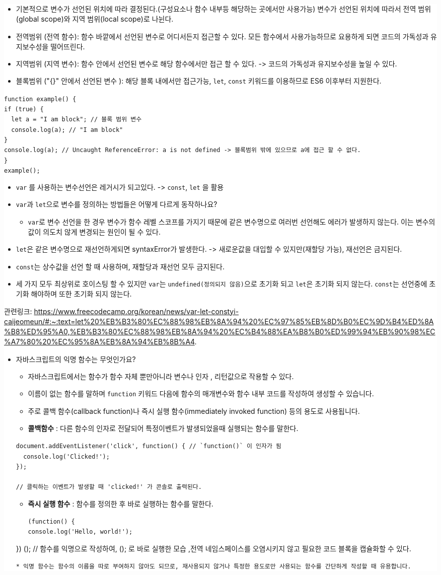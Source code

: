   * 기본적으로 변수가 선언된 위치에 따라 결정된다.(구성요소나 함수 내부등 해당하는 곳에서만 사용가능) 
  변수가 선언된 위치에 따라서 전역 범위(global scope)와 지역 범위(local scope)로 나뉜다.

  * 전역범위 (전역 함수): 함수 바깥에서 선언된 변수로 어디서든지 접근할 수 있다. 모든 함수에서 사용가능하므로 요용하게 되면 코드의 가독성과 유지보수성을 떨어뜨린다.

  * 지역범위 (지역 변수): 함수 안에서 선언된 변수로 해당 함수에서만 접근 할 수 있다. -> 코드의 가독성과 유지보수성을 높일 수 있다.

  * 블록범위 ("{}" 안에서 선언된 변수 ): 해당 블록 내에서만 접근가능, `let`, `const` 키워드를 이용하므로 ES6 이후부터 지원한다. 

  ``` 
  function example() {
  if (true) {
    let a = "I am block"; // 블록 범위 변수
    console.log(a); // "I am block"
  }
  console.log(a); // Uncaught ReferenceError: a is not defined -> 블록범위 밖에 있으므로 a에 접근 할 수 없다.
  }
  example();

  ```
  * `var` 를 사용하는 변수선언은 레거시가 되고있다. -> `const`, `let` 을 활용 

  * `var`과 `let`으로 변수를 정의하는 방법들은 어떻게 다르게 동작하나요?
    *  `var`로 변수 선언을 한 경우 변수가 함수 레벨 스코프를 가지기 때문에 같은 변수명으로 여러번 선언해도 에러가 발생하지 않는다. 이는 변수의 값이 의도치 않게 변경되는 원인이 될 수 있다. 
  
  * `let`은 같은 변수명으로 재선언하게되면 syntaxError가 발생한다. -> 새로운값을 대입할 수 있지만(재할당 가능), 재선언은 금지된다.
  
  * `const`는 상수값을 선언 할 때 사용하며, 재할당과 재선언 모두 금지된다.

  * 세 가지 모두 최상위로 호이스팅 할 수 있지만 `var`는 `undefined(정의되지 않음)`으로 초기화 되고 `let`은 초기화 되지 않는다. `const`는 선언중에 초기화 해야하며 또한 초기화 되지 않는다.

  관련링크: https://www.freecodecamp.org/korean/news/var-let-constyi-caijeomeun/#:~:text=let%20%EB%B3%80%EC%88%98%EB%8A%94%20%EC%97%85%EB%8D%B0%EC%9D%B4%ED%8A%B8%ED%95%A0,%EB%B3%80%EC%88%98%EB%8A%94%20%EC%B4%88%EA%B8%B0%ED%99%94%EB%90%98%EC%A7%80%20%EC%95%8A%EB%8A%94%EB%8B%A4.

* 자바스크립트의 익명 함수는 무엇인가요?
  
  * 자바스크립트에서는 함수가 함수 자체 뿐만아니라 변수나 인자 , 리턴값으로 작용할 수 있다. 
  * 이름이 없는 함수를 말하며  `function` 키워드 다음에 함수의 매개변수와 함수 내부 코드를 작성하여 생성할 수 있습니다.
  * 주로 콜백 함수(callback function)나 즉시 실행 함수(immediately invoked function) 등의 용도로 사용됩니다.

  * **콜백함수** : 다른 함수의 인자로 전달되어 특정이벤트가 발생되었을때 실행되는 함수를 말한다.
  ```
  document.addEventListener('click', function() { // `function()` 이 인자가 됨 
    console.log('Clicked!');
  });

  // 클릭하는 이벤트가 발생할 때 'clicked!' 가 콘솔로 출력된다.    
  ```

  * **즉시 실행 함수** :  함수를 정의한 후 바로 실행하는 함수를 말한다. 
    ```
    (function() {
    console.log('Hello, world!');
  }) ();
    // 함수를 익명으로 작성하여, (); 로 바로 실행한 모습 ,전역 네임스페이스를 오염시키지 않고 필요한 코드 블록을 캡슐화할 수 있다. 
    ```
  * 익명 함수는 함수의 이름을 따로 부여하지 않아도 되므로, 재사용되지 않거나 특정한 용도로만 사용되는 함수를 간단하게 작성할 때 유용합니다.
